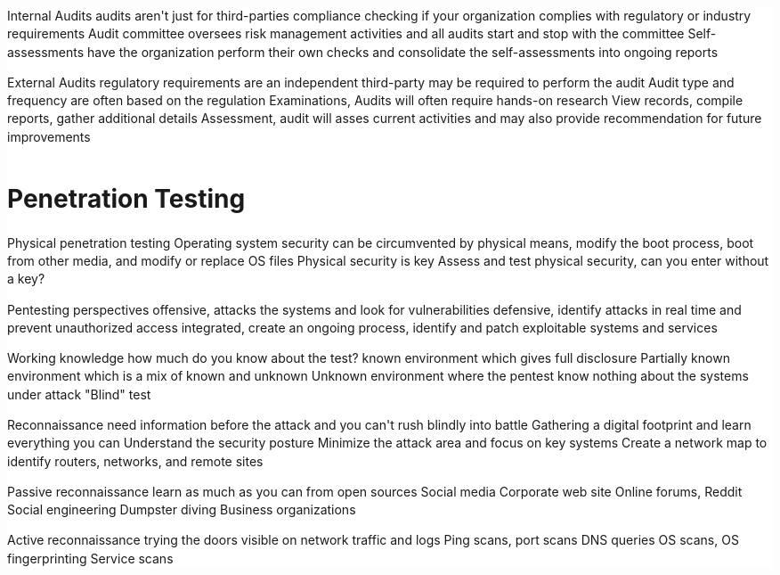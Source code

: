 Internal Audits
	audits aren't just for third-parties
	compliance checking if your organization complies with regulatory or industry requirements
	Audit committee oversees risk management activities and all audits start and stop with the committee 
	Self-assessments have the organization perform their own checks and consolidate the self-assessments into ongoing reports 

External Audits
	regulatory requirements are an independent third-party may be required to perform the audit
	Audit type and frequency are often based on the regulation
	Examinations, Audits will often require hands-on research
	View records, compile reports, gather additional details
	Assessment, audit will asses current activities and may also provide recommendation for future improvements 

# Penetration Testing

Physical penetration testing 
	Operating system security can be circumvented by physical means, modify the boot process, boot from other media, and modify or replace OS files
	Physical security is key
	Assess and test physical security, can you enter without a key?

Pentesting perspectives
	offensive, attacks the systems and look for vulnerabilities
	defensive, identify attacks in real time and prevent unauthorized access
	integrated, create an ongoing process, identify and patch exploitable systems and services

Working knowledge
	how much do you know about the test?
	known environment which gives full disclosure
	Partially known environment which is a mix of known and unknown
	Unknown environment where the pentest know nothing about the systems under attack
	"Blind" test

Reconnaissance
	need information before the attack and you can't rush blindly into battle
	Gathering a digital footprint and learn everything you can
	Understand the security posture
	Minimize the attack area and focus on key systems
	Create a network map to identify routers, networks, and remote sites

Passive reconnaissance
	learn as much as you can from open sources
	Social media
	Corporate web site
	Online forums, Reddit
	Social engineering
	Dumpster diving
	Business organizations

Active reconnaissance
	trying the doors 
	visible on network traffic and logs
	Ping scans, port scans
	DNS queries
	OS scans, OS fingerprinting
	Service scans 
